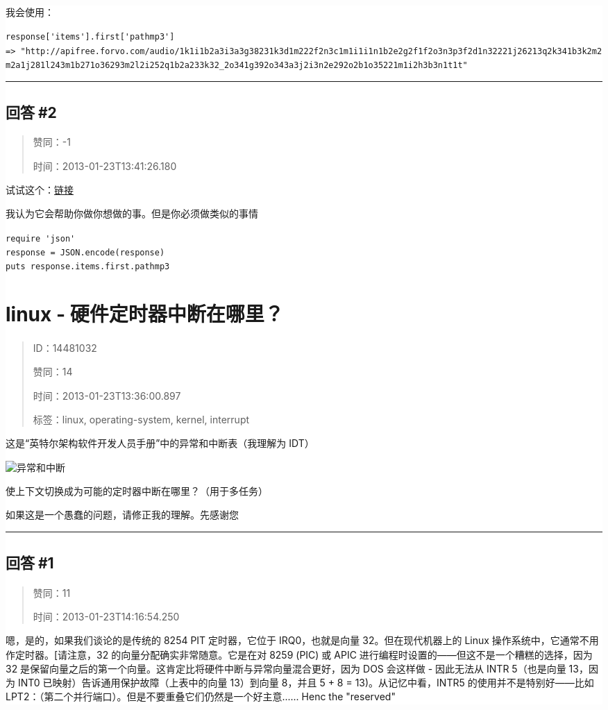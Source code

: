 
我会使用：

```
response['items'].first['pathmp3']
=> "http://apifree.forvo.com/audio/1k1i1b2a3i3a3g38231k3d1m222f2n3c1m1i1i1n1b2e2g2f1f2o3n3p3f2d1n32221j26213q2k341b3k2m2m2a1j281l243m1b271o36293m2l2i252q1b2a233k32_2o341g392o343a3j2i3n2e292o2b1o35221m1i2h3b3n1t1t" 
```

* * *

## 回答 #2

> 赞同：-1
> 
> 时间：2013-01-23T13:41:26.180

试试这个：[链接](https://stackoverflow.com/questions/6783988/encode-a-ruby-string-to-a-json-string)

我认为它会帮助你做你想做的事。但是你必须做类似的事情

```
require 'json'
response = JSON.encode(response)
puts response.items.first.pathmp3 
```

# linux - 硬件定时器中断在哪里？

> ID：14481032
> 
> 赞同：14
> 
> 时间：2013-01-23T13:36:00.897
> 
> 标签：linux, operating-system, kernel, interrupt

这是“英特尔架构软件开发人员手册”中的异常和中断表（我理解为 IDT）

![异常和中断](../Images/cbc8cb0eaa34bacf478d20059a87c42b.png)

使上下文切换成为可能的定时器中断在哪里？（用于多任务）

如果这是一个愚蠢的问题，请修正我的理解。先感谢您

* * *

## 回答 #1

> 赞同：11
> 
> 时间：2013-01-23T14:16:54.250

嗯，是的，如果我们谈论的是传统的 8254 PIT 定时器，它位于 IRQ0，也就是向量 32。但在现代机器上的 Linux 操作系统中，它通常不用作定时器。[请注意，32 的向量分配确实非常随意。它是在对 8259 (PIC) 或 APIC 进行编程时设置的——但这不是一个糟糕的选择，因为 32 是保留向量之后的第一个向量。这肯定比将硬件中断与异常向量混合更好，因为 DOS 会这样做 - 因此无法从 INTR 5（也是向量 13，因为 INT0 已映射）告诉通用保护故障（上表中的向量 13）到向量 8，并且 5 + 8 = 13)。从记忆中看，INTR5 的使用并不是特别好——比如 LPT2：（第二个并行端口）。但是不要重叠它们仍然是一个好主意...... Henc the "reserved"
